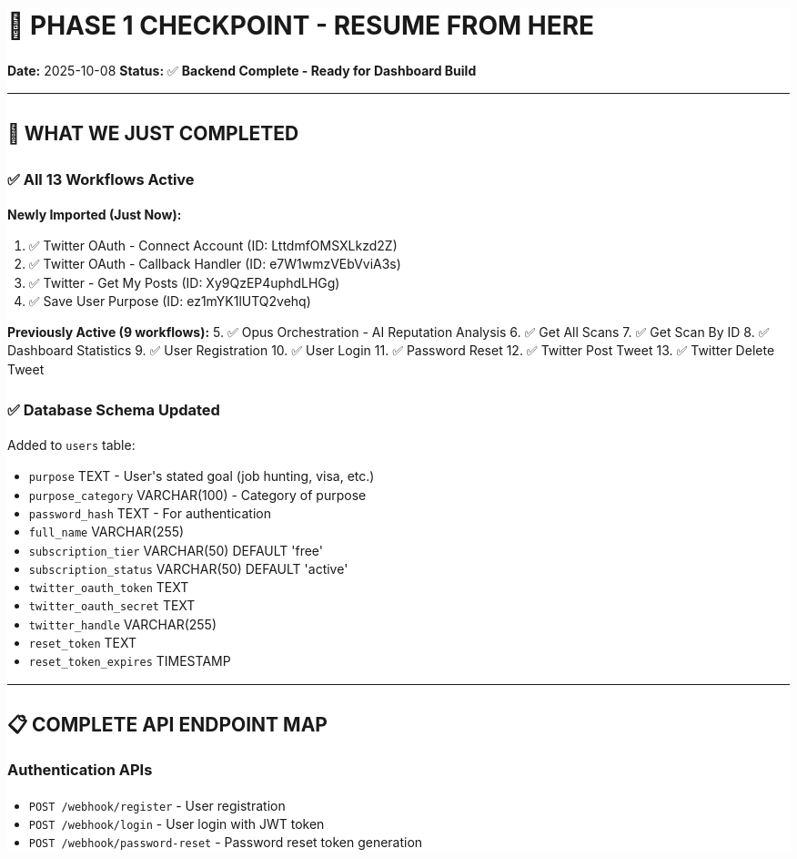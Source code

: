 # 🎯 PHASE 1 CHECKPOINT - RESUME FROM HERE

**Date:** 2025-10-08
**Status:** ✅ **Backend Complete - Ready for Dashboard Build**

---

## 🚀 WHAT WE JUST COMPLETED

### ✅ All 13 Workflows Active

**Newly Imported (Just Now):**
1. ✅ Twitter OAuth - Connect Account (ID: LttdmfOMSXLkzd2Z)
2. ✅ Twitter OAuth - Callback Handler (ID: e7W1wmzVEbVviA3s)
3. ✅ Twitter - Get My Posts (ID: Xy9QzEP4uphdLHGg)
4. ✅ Save User Purpose (ID: ez1mYK1lUTQ2vehq)

**Previously Active (9 workflows):**
5. ✅ Opus Orchestration - AI Reputation Analysis
6. ✅ Get All Scans
7. ✅ Get Scan By ID
8. ✅ Dashboard Statistics
9. ✅ User Registration
10. ✅ User Login
11. ✅ Password Reset
12. ✅ Twitter Post Tweet
13. ✅ Twitter Delete Tweet

### ✅ Database Schema Updated

Added to `users` table:
- `purpose` TEXT - User's stated goal (job hunting, visa, etc.)
- `purpose_category` VARCHAR(100) - Category of purpose
- `password_hash` TEXT - For authentication
- `full_name` VARCHAR(255)
- `subscription_tier` VARCHAR(50) DEFAULT 'free'
- `subscription_status` VARCHAR(50) DEFAULT 'active'
- `twitter_oauth_token` TEXT
- `twitter_oauth_secret` TEXT
- `twitter_handle` VARCHAR(255)
- `reset_token` TEXT
- `reset_token_expires` TIMESTAMP

---

## 📋 COMPLETE API ENDPOINT MAP

### **Authentication APIs**
- `POST /webhook/register` - User registration
- `POST /webhook/login` - User login with JWT token
- `POST /webhook/password-reset` - Password reset token generation

